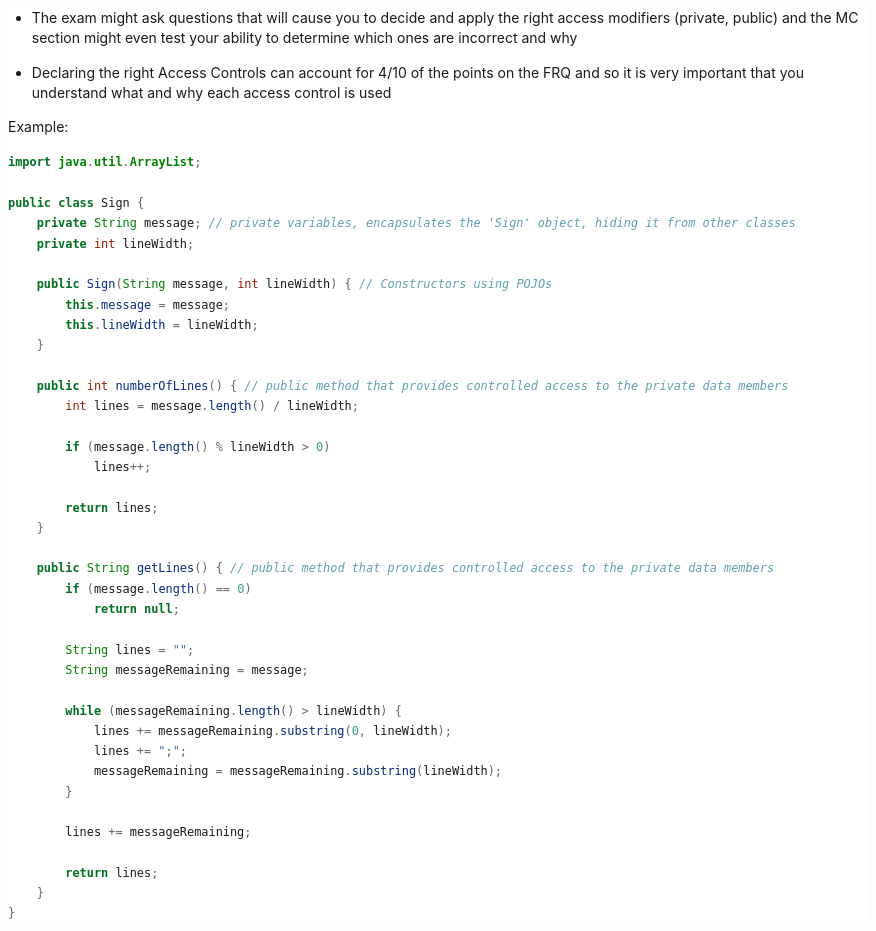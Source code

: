 - The exam might ask questions that will cause you to decide and apply the right access modifiers (private, public) and the MC section might even test your ability to determine which ones are incorrect and why

- Declaring the right Access Controls can account for 4/10 of the points on the FRQ and so it is very important that you understand what and why each access control is used

Example:


```Java
import java.util.ArrayList;

public class Sign {
    private String message; // private variables, encapsulates the 'Sign' object, hiding it from other classes
    private int lineWidth;

    public Sign(String message, int lineWidth) { // Constructors using POJOs
        this.message = message;
        this.lineWidth = lineWidth;
    }

    public int numberOfLines() { // public method that provides controlled access to the private data members
        int lines = message.length() / lineWidth;

        if (message.length() % lineWidth > 0)
            lines++;

        return lines;
    }

    public String getLines() { // public method that provides controlled access to the private data members
        if (message.length() == 0)
            return null;

        String lines = "";
        String messageRemaining = message;

        while (messageRemaining.length() > lineWidth) {
            lines += messageRemaining.substring(0, lineWidth);
            lines += ";";
            messageRemaining = messageRemaining.substring(lineWidth);
        }

        lines += messageRemaining;

        return lines;
    }
}
```
